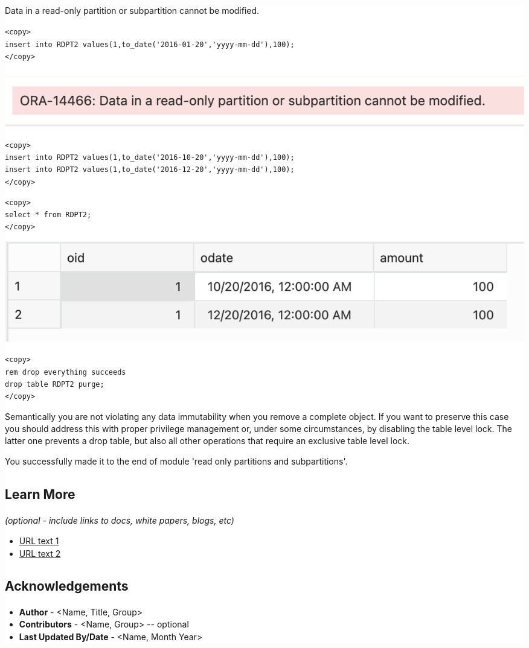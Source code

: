 Data in a read-only partition or subpartition cannot be modified.

```
<copy>
insert into RDPT2 values(1,to_date('2016-01-20','yyyy-mm-dd'),100); 
</copy>
```
![Image alt text](images/lab7_06.png "Read only Partition")



```
<copy>
insert into RDPT2 values(1,to_date('2016-10-20','yyyy-mm-dd'),100);
insert into RDPT2 values(1,to_date('2016-12-20','yyyy-mm-dd'),100);
</copy>
```

```
<copy>
select * from RDPT2;
</copy>
```

![Image alt text](images/lab7_07.png "Read only Partition")

```
<copy>
rem drop everything succeeds
drop table RDPT2 purge;
</copy>
```

Semantically you are not violating any data immutability when you remove a complete object. If you want to preserve this case you should address this with proper privilege management or, under some circumstances, by disabling the table level lock. The latter one prevents a drop table, but also all other operations that require an exclusive table level lock.

You successfully made it to the end of module 'read only partitions and subpartitions'.    

## Learn More

*(optional - include links to docs, white papers, blogs, etc)*

* [URL text 1](http://docs.oracle.com)
* [URL text 2](http://docs.oracle.com)

## Acknowledgements
* **Author** - <Name, Title, Group>
* **Contributors** -  <Name, Group> -- optional
* **Last Updated By/Date** - <Name, Month Year>
